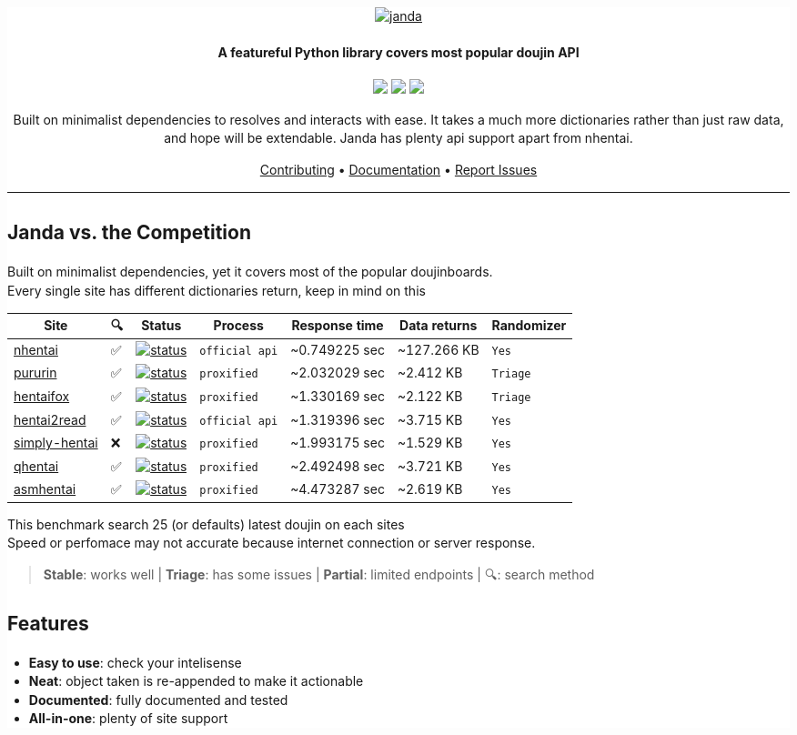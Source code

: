 <div align="center">
<a href="https://sinkaroid.github.io/janda"><img width="470" src="https://cdn.discordapp.com/attachments/952117487166705747/952942740545634344/janda.png" alt="janda"></a>

<h4 align="center">A featureful Python library covers most popular doujin API</h4>

<p align="center">
	<a href="https://github.com/sinkaroid/janda/actions/workflows/build.yml"><img src="https://github.com/sinkaroid/janda/actions/workflows/build.yml/badge.svg"></a>
	<a href="https://github.com/sinkaroid/janda/actions/workflows/api.yml"><img src="https://github.com/sinkaroid/janda/actions/workflows/api.yml/badge.svg"></a>
	<a href="https://codeclimate.com/github/sinkaroid/janda/maintainability"><img src="https://api.codeclimate.com/v1/badges/7c53330c7a3c0c2a2006/maintainability"></a>
</p>

Built on minimalist dependencies to resolves and interacts with ease.
It takes a much more dictionaries rather than just raw data, and hope will be extendable. Janda has plenty api support apart from nhentai.

<a href="https://github.com/sinkaroid/janda/blob/master/CONTRIBUTING.md">Contributing</a> •
<a href="https://sinkaroid.github.io/janda">Documentation</a> •
<a href="https://github.com/sinkaroid/janda/issues/new/choose">Report Issues</a>
</div>

---

## Janda vs. the Competition

Built on minimalist dependencies, yet it covers most of the popular doujinboards.  
Every single site has different dictionaries return, keep in mind on this

| Site                                            | 🔍  | Status                                                                                                                              | Process        | Response time | Data returns | Randomizer |
|-------------------------------------------------|-----|-------------------------------------------------------------------------------------------------------------------------------------|----------------|---------------|--------------|------------|
| [nhentai](https://nhentai.net/)                 | ✅   | [![status](https://img.shields.io/badge/status-stable-green)](https://github.com/sinkaroid/janda/actions/workflows/nhentai.yml)     | `official api` | ~0.749225 sec | ~127.266 KB  | `Yes`      |
| [pururin](https://pururin.to/)                  | ✅   | [![status](https://img.shields.io/badge/status-stable-green)](https://github.com/sinkaroid/janda/actions/workflows/pururin.yml)     | `proxified`    | ~2.032029 sec | ~2.412 KB    | `Triage`   |
| [hentaifox](https://hentaifox.com/)             | ✅   | [![status](https://img.shields.io/badge/status-triage-red)](https://github.com/sinkaroid/janda/actions/workflows/hentaifox.yml)     | `proxified`    | ~1.330169 sec | ~2.122 KB    | `Triage`   |
| [hentai2read](https://hentai2read.com/)         | ✅   | [![status](https://img.shields.io/badge/status-partial-blue)](https://github.com/sinkaroid/janda/actions/workflows/hentai2read.yml) | `official api` | ~1.319396 sec | ~3.715 KB    | `Yes`      |
| [simply-hentai](https://www.simply-hentai.com/) | ❌   | [![status](https://img.shields.io/badge/status-partial-blue)](https://github.com/sinkaroid/janda/actions/workflows/simplyh.yml)     | `proxified`    | ~1.993175 sec | ~1.529 KB    | `Yes`      |
| [qhentai](https://qhentai.net/)                 | ✅   | [![status](https://img.shields.io/badge/status-partial-blue)](https://github.com/sinkaroid/janda/actions/workflows/qhentai.yml)     | `proxified`    | ~2.492498 sec | ~3.721 KB    | `Yes`      |
| [asmhentai](https://asmhentai.com/)             | ✅   | [![status](https://img.shields.io/badge/status-stable-green)](https://github.com/sinkaroid/janda/actions/workflows/asmhentai.yml)   | `proxified`    | ~4.473287 sec | ~2.619 KB    | `Yes`      |

This benchmark search 25 (or defaults) latest doujin on each sites  
Speed or perfomace may not accurate because internet connection or server response.
> **Stable**: works well | **Triage**: has some issues | **Partial**: limited endpoints | 🔍: search method

## Features

- **Easy to use**: check your intelisense
- **Neat**: object taken is re-appended to make it actionable
- **Documented**: fully documented and tested
- **All-in-one**: plenty of site support
